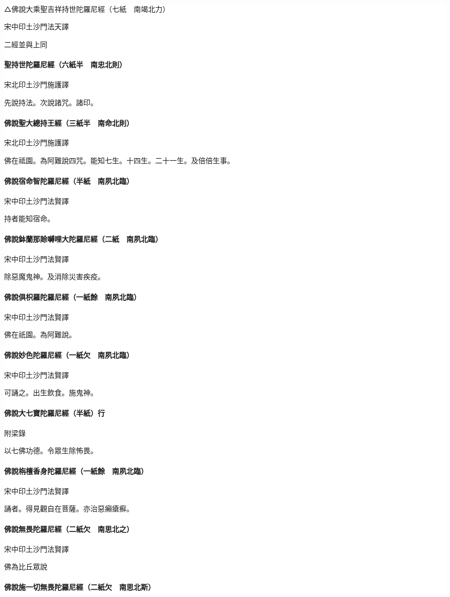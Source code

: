 △佛說大乘聖吉祥持世陀羅尼經（七紙　南竭北力）

宋中印土沙門法天譯

二經並與上同

#### 聖持世陀羅尼經（六紙半　南忠北則）

宋北印土沙門施護譯

先說持法。次說諸咒。諸印。

#### 佛說聖大總持王經（三紙半　南命北則）

宋北印土沙門施護譯

佛在祗園。為阿難說四咒。能知七生。十四生。二十一生。及倍倍生事。

#### 佛說宿命智陀羅尼經（半紙　南夙北臨）

宋中印土沙門法賢譯

持者能知宿命。

#### 佛說鉢蘭那賒嚩哩大陀羅尼經（二紙　南夙北臨）

宋中印土沙門法賢譯

除惡魔鬼神。及消除災害疾疫。

#### 佛說俱枳羅陀羅尼經（一紙餘　南夙北臨）

宋中印土沙門法賢譯

佛在祇園。為阿難說。

#### 佛說妙色陀羅尼經（一紙欠　南夙北臨）

宋中印土沙門法賢譯

可誦之。出生飲食。施鬼神。

#### 佛說大七寶陀羅尼經（半紙）行

附梁錄

以七佛功德。令眾生除怖畏。

#### 佛說栴檀香身陀羅尼經（一紙餘　南夙北臨）

宋中印土沙門法賢譯

誦者。得見觀自在菩薩。亦治惡癩瘡癬。

#### 佛說無畏陀羅尼經（二紙欠　南思北之）

宋中印土沙門法賢譯

佛為比丘眾說

#### 佛說施一切無畏陀羅尼經（二紙欠　南思北斯）

